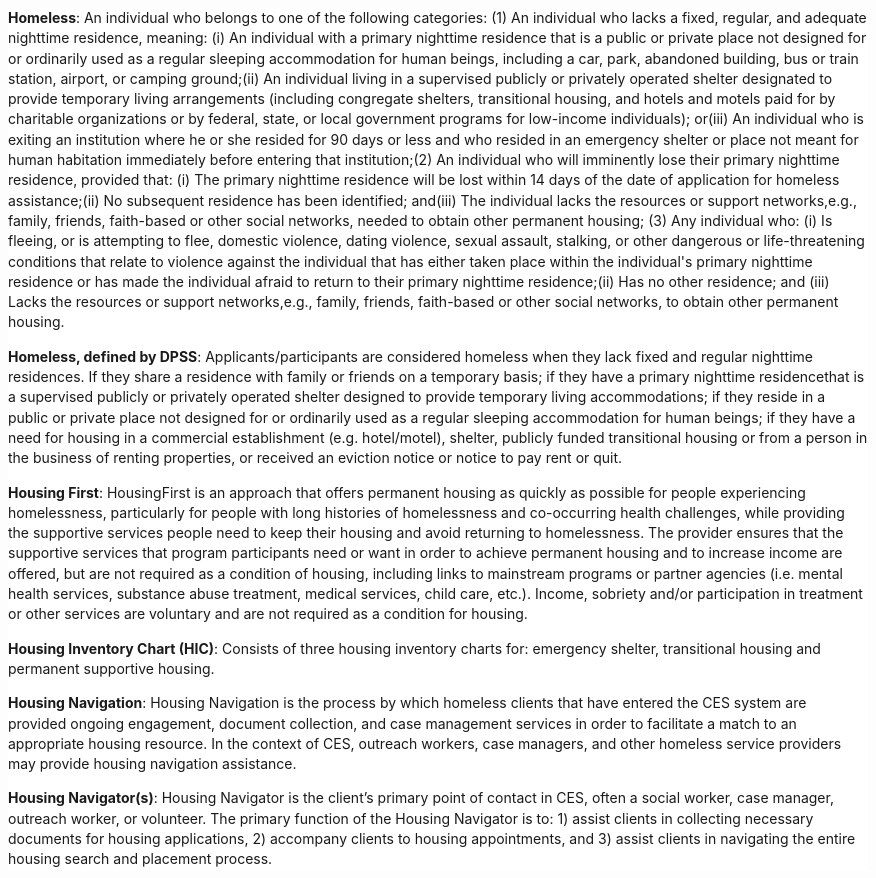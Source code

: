 **Homeless**: An individual who belongs to one of the following categories: (1) An individual who lacks a fixed, regular, and adequate nighttime residence, meaning: (i) An individual with a primary nighttime residence that is a public or private place not designed for or ordinarily used as a regular sleeping accommodation for human beings, including a car, park, abandoned building, bus or train station, airport, or camping ground;(ii) An individual living in a supervised publicly or privately operated shelter designated to provide temporary living arrangements (including congregate shelters, transitional housing, and hotels and motels paid for by charitable organizations or by federal, state, or local government programs for low-income individuals); or(iii) An individual who is exiting an institution where he or she resided for 90 days or less and who resided in an emergency shelter or place not meant for human habitation immediately before entering that institution;(2) An individual who will imminently lose their primary nighttime residence, provided that: (i) The primary nighttime residence will be lost within 14 days of the date of application for homeless assistance;(ii) No subsequent residence has been identified; and(iii) The individual lacks the resources or support networks,e.g., family, friends, faith-based or other social networks, needed to obtain other permanent housing; (3) Any individual who: (i) Is fleeing, or is attempting to flee, domestic violence, dating violence, sexual assault, stalking, or other dangerous or life-threatening conditions that relate to violence against the individual that has either taken place within the individual's primary nighttime residence or has made the individual afraid to return to their primary nighttime residence;(ii) Has no other residence; and (iii) Lacks the resources or support networks,e.g., family, friends, faith-based or other social networks, to obtain other permanent housing.

**Homeless, defined by DPSS**: Applicants/participants are considered homeless when they lack fixed and regular nighttime residences. If they share a residence with family or friends on a temporary basis; if they have a primary nighttime residencethat is a supervised publicly or privately operated shelter designed to provide temporary living accommodations; if they reside in a public or private place not designed for or ordinarily used as a regular sleeping accommodation for human beings; if they have a need for housing in a commercial establishment (e.g. hotel/motel), shelter, publicly funded transitional housing or from a person in the business of renting properties, or received an eviction notice or notice to pay rent or quit.

**Housing First**: HousingFirst is an approach that offers permanent housing as quickly as possible for people experiencing homelessness, particularly for people with long histories of homelessness and co-occurring health challenges, while providing the supportive services people need to keep their housing and avoid returning to homelessness. The provider ensures that the supportive services that program participants need or want in order to achieve permanent housing and to increase income are offered, but are not required as a condition of housing, including links to mainstream programs or partner agencies (i.e. mental health services, substance abuse treatment, medical services, child care, etc.). Income, sobriety and/or participation in treatment or other services are voluntary and are not required as a condition for housing.

**Housing Inventory Chart (HIC)**: Consists of three housing inventory charts for: emergency shelter, transitional housing and permanent supportive housing.

**Housing Navigation**: Housing Navigation is the process by which homeless clients that have entered the CES system are provided ongoing engagement, document collection, and case management services in order to facilitate a match to an appropriate housing resource. In the context of CES, outreach workers, case managers, and other homeless service providers may provide housing navigation assistance.

**Housing Navigator(s)**: Housing Navigator is the client’s primary point of contact in CES, often a social worker, case manager, outreach worker, or volunteer. The primary function of the Housing Navigator is to: 1) assist clients in collecting necessary documents for housing applications, 2) accompany clients to housing appointments, and 3) assist clients in navigating the entire housing search and placement process.
